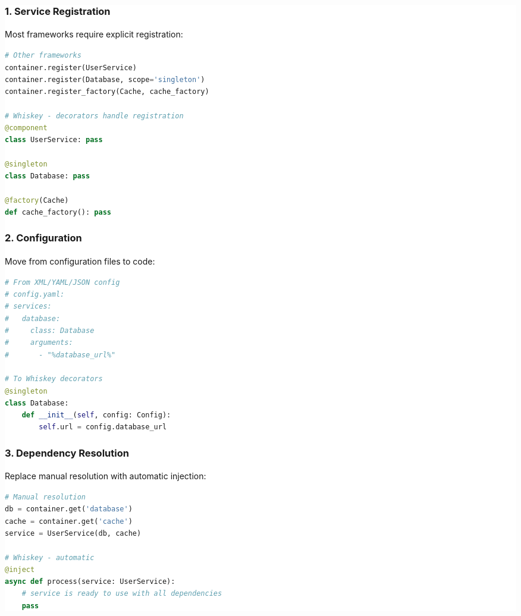 ### 1. Service Registration

Most frameworks require explicit registration:

```python
# Other frameworks
container.register(UserService)
container.register(Database, scope='singleton')
container.register_factory(Cache, cache_factory)

# Whiskey - decorators handle registration
@component
class UserService: pass

@singleton
class Database: pass

@factory(Cache)
def cache_factory(): pass
```

### 2. Configuration

Move from configuration files to code:

```python
# From XML/YAML/JSON config
# config.yaml:
# services:
#   database:
#     class: Database
#     arguments:
#       - "%database_url%"

# To Whiskey decorators
@singleton
class Database:
    def __init__(self, config: Config):
        self.url = config.database_url
```

### 3. Dependency Resolution

Replace manual resolution with automatic injection:

```python
# Manual resolution
db = container.get('database')
cache = container.get('cache')
service = UserService(db, cache)

# Whiskey - automatic
@inject
async def process(service: UserService):
    # service is ready to use with all dependencies
    pass
```

